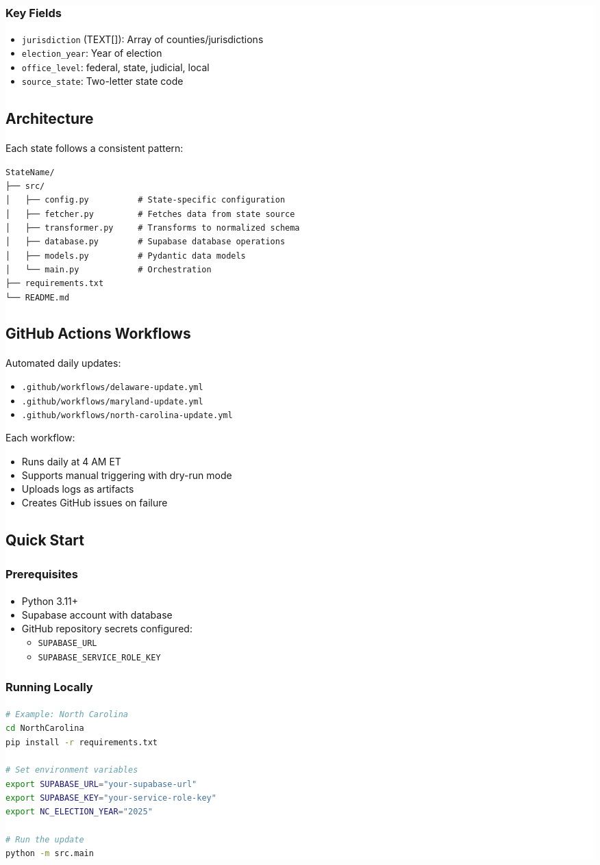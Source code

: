 ### Key Fields
- `jurisdiction` (TEXT[]): Array of counties/jurisdictions
- `election_year`: Year of election
- `office_level`: federal, state, judicial, local
- `source_state`: Two-letter state code

## Architecture

Each state follows a consistent pattern:

```
StateName/
├── src/
│   ├── config.py          # State-specific configuration
│   ├── fetcher.py         # Fetches data from state source
│   ├── transformer.py     # Transforms to normalized schema
│   ├── database.py        # Supabase database operations
│   ├── models.py          # Pydantic data models
│   └── main.py            # Orchestration
├── requirements.txt
└── README.md
```

## GitHub Actions Workflows

Automated daily updates:
- `.github/workflows/delaware-update.yml`
- `.github/workflows/maryland-update.yml`
- `.github/workflows/north-carolina-update.yml`

Each workflow:
- Runs daily at 4 AM ET
- Supports manual triggering with dry-run mode
- Uploads logs as artifacts
- Creates GitHub issues on failure

## Quick Start

### Prerequisites
- Python 3.11+
- Supabase account with database
- GitHub repository secrets configured:
  - `SUPABASE_URL`
  - `SUPABASE_SERVICE_ROLE_KEY`

### Running Locally

```bash
# Example: North Carolina
cd NorthCarolina
pip install -r requirements.txt

# Set environment variables
export SUPABASE_URL="your-supabase-url"
export SUPABASE_KEY="your-service-role-key"
export NC_ELECTION_YEAR="2025"

# Run the update
python -m src.main
```

